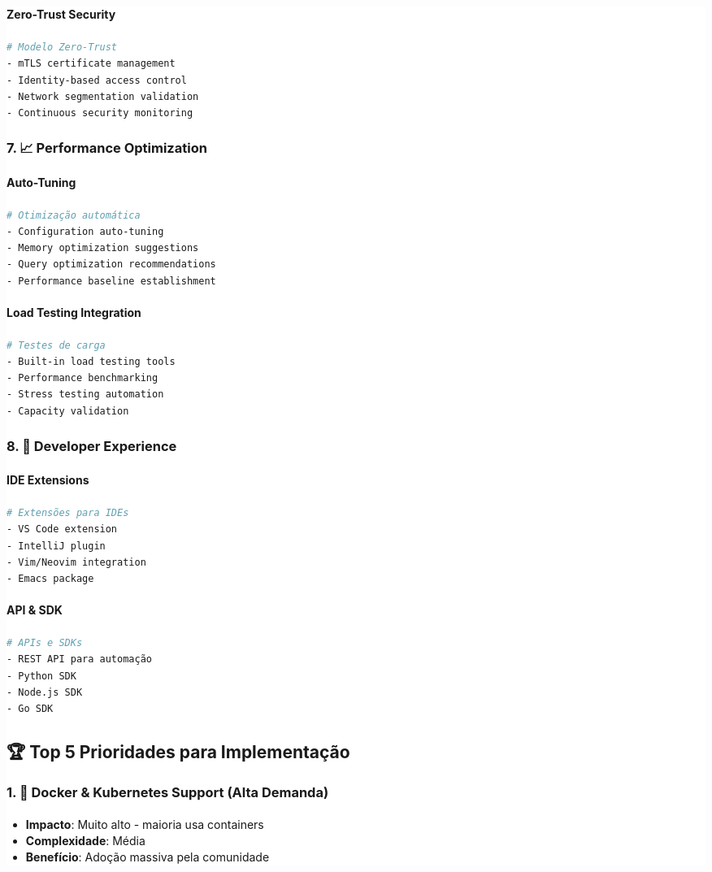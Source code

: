 #### **Zero-Trust Security**
```bash
# Modelo Zero-Trust
- mTLS certificate management
- Identity-based access control
- Network segmentation validation
- Continuous security monitoring
```

### 7. **📈 Performance Optimization**

#### **Auto-Tuning**
```bash
# Otimização automática
- Configuration auto-tuning
- Memory optimization suggestions
- Query optimization recommendations
- Performance baseline establishment
```

#### **Load Testing Integration**
```bash
# Testes de carga
- Built-in load testing tools
- Performance benchmarking
- Stress testing automation
- Capacity validation
```

### 8. **🎯 Developer Experience**

#### **IDE Extensions**
```bash
# Extensões para IDEs
- VS Code extension
- IntelliJ plugin
- Vim/Neovim integration
- Emacs package
```

#### **API & SDK**
```bash
# APIs e SDKs
- REST API para automação
- Python SDK
- Node.js SDK
- Go SDK
```

## 🏆 **Top 5 Prioridades para Implementação**

### 1. **🐳 Docker & Kubernetes Support** (Alta Demanda)
- **Impacto**: Muito alto - maioria usa containers
- **Complexidade**: Média
- **Benefício**: Adoção massiva pela comunidade
